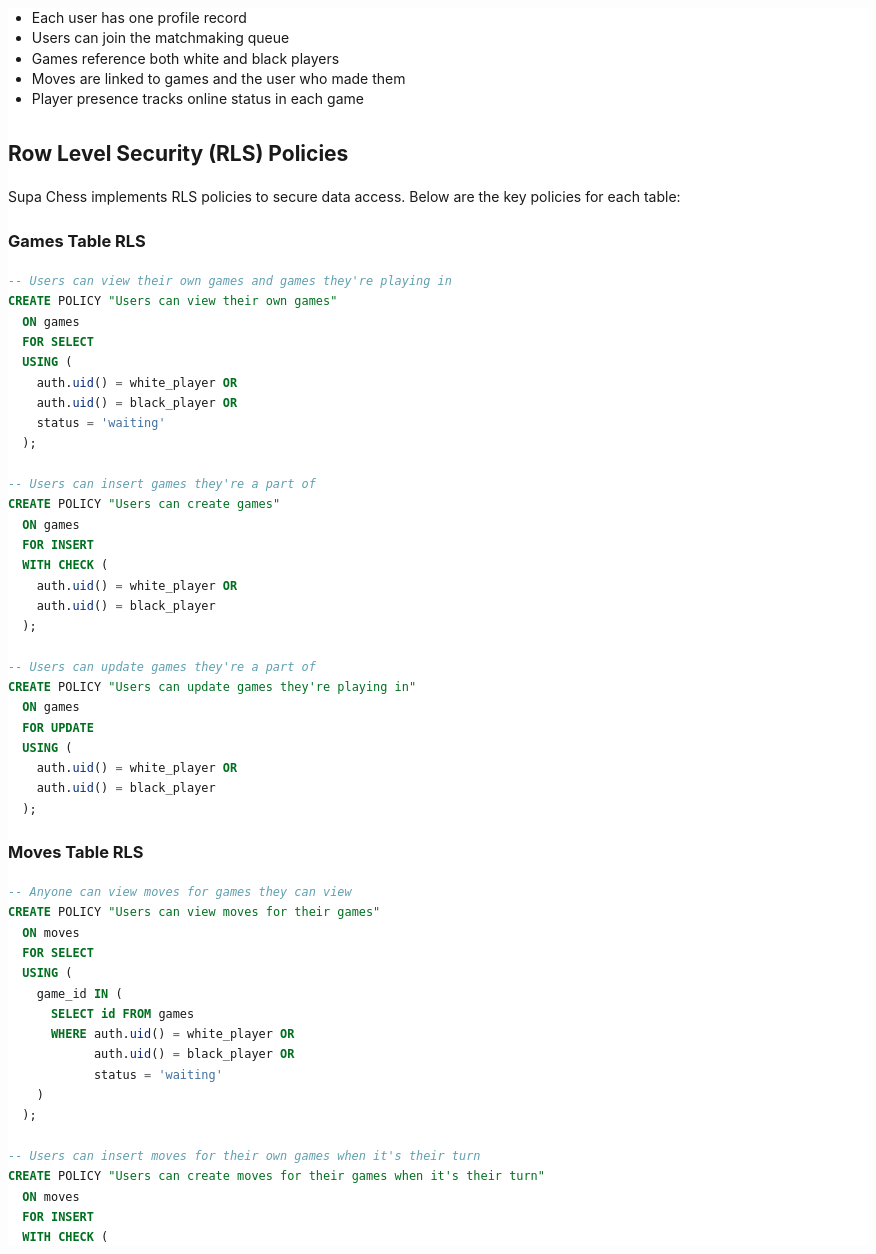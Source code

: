 - Each user has one profile record
- Users can join the matchmaking queue
- Games reference both white and black players
- Moves are linked to games and the user who made them
- Player presence tracks online status in each game

## Row Level Security (RLS) Policies

Supa Chess implements RLS policies to secure data access. Below are the key policies for each table:

### Games Table RLS

```sql
-- Users can view their own games and games they're playing in
CREATE POLICY "Users can view their own games"
  ON games
  FOR SELECT
  USING (
    auth.uid() = white_player OR 
    auth.uid() = black_player OR
    status = 'waiting'
  );

-- Users can insert games they're a part of
CREATE POLICY "Users can create games"
  ON games
  FOR INSERT
  WITH CHECK (
    auth.uid() = white_player OR 
    auth.uid() = black_player
  );

-- Users can update games they're a part of
CREATE POLICY "Users can update games they're playing in"
  ON games
  FOR UPDATE
  USING (
    auth.uid() = white_player OR 
    auth.uid() = black_player
  );
```

### Moves Table RLS

```sql
-- Anyone can view moves for games they can view
CREATE POLICY "Users can view moves for their games"
  ON moves
  FOR SELECT
  USING (
    game_id IN (
      SELECT id FROM games 
      WHERE auth.uid() = white_player OR 
            auth.uid() = black_player OR
            status = 'waiting'
    )
  );

-- Users can insert moves for their own games when it's their turn
CREATE POLICY "Users can create moves for their games when it's their turn"
  ON moves
  FOR INSERT
  WITH CHECK (
```